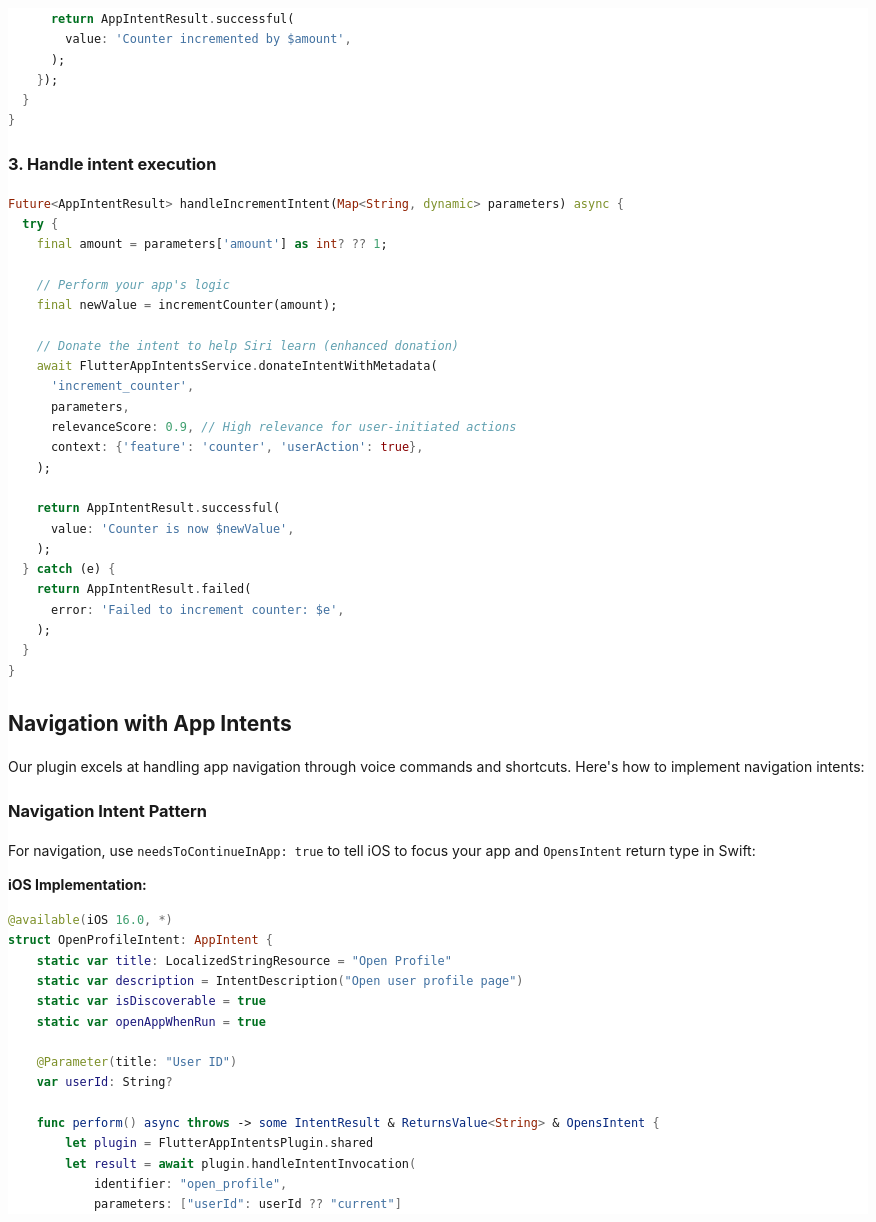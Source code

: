 ```dart
      return AppIntentResult.successful(
        value: 'Counter incremented by $amount',
      );
    });
  }
}
```

### 3. Handle intent execution

```dart
Future<AppIntentResult> handleIncrementIntent(Map<String, dynamic> parameters) async {
  try {
    final amount = parameters['amount'] as int? ?? 1;
    
    // Perform your app's logic
    final newValue = incrementCounter(amount);
    
    // Donate the intent to help Siri learn (enhanced donation)
    await FlutterAppIntentsService.donateIntentWithMetadata(
      'increment_counter',
      parameters,
      relevanceScore: 0.9, // High relevance for user-initiated actions
      context: {'feature': 'counter', 'userAction': true},
    );
    
    return AppIntentResult.successful(
      value: 'Counter is now $newValue',
    );
  } catch (e) {
    return AppIntentResult.failed(
      error: 'Failed to increment counter: $e',
    );
  }
}
```

## Navigation with App Intents

Our plugin excels at handling app navigation through voice commands and shortcuts. Here's how to implement navigation intents:

### Navigation Intent Pattern

For navigation, use `needsToContinueInApp: true` to tell iOS to focus your app and `OpensIntent` return type in Swift:

**iOS Implementation:**
```swift
@available(iOS 16.0, *)
struct OpenProfileIntent: AppIntent {
    static var title: LocalizedStringResource = "Open Profile"
    static var description = IntentDescription("Open user profile page")
    static var isDiscoverable = true
    static var openAppWhenRun = true
    
    @Parameter(title: "User ID")
    var userId: String?
    
    func perform() async throws -> some IntentResult & ReturnsValue<String> & OpensIntent {
        let plugin = FlutterAppIntentsPlugin.shared
        let result = await plugin.handleIntentInvocation(
            identifier: "open_profile",
            parameters: ["userId": userId ?? "current"]
```